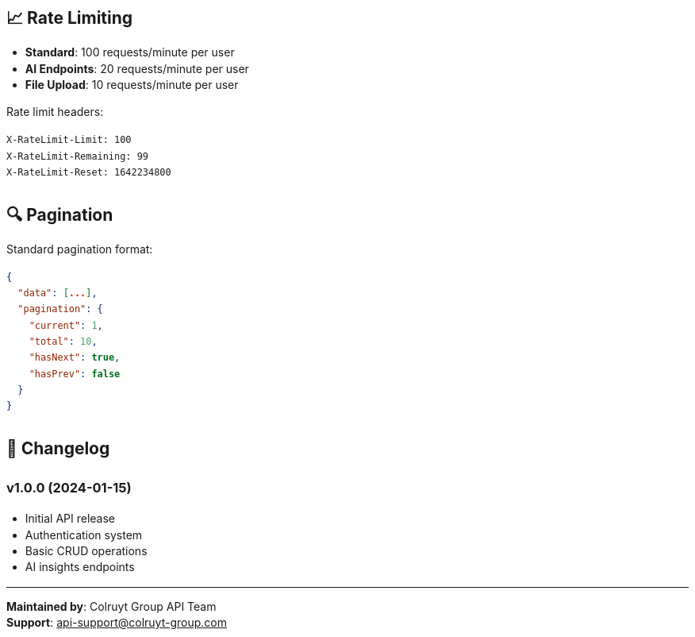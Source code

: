 ## 📈 Rate Limiting

- **Standard**: 100 requests/minute per user
- **AI Endpoints**: 20 requests/minute per user
- **File Upload**: 10 requests/minute per user

Rate limit headers:
```http
X-RateLimit-Limit: 100
X-RateLimit-Remaining: 99
X-RateLimit-Reset: 1642234800
```

## 🔍 Pagination

Standard pagination format:
```json
{
  "data": [...],
  "pagination": {
    "current": 1,
    "total": 10,
    "hasNext": true,
    "hasPrev": false
  }
}
```

## 📝 Changelog

### v1.0.0 (2024-01-15)
- Initial API release
- Authentication system
- Basic CRUD operations
- AI insights endpoints

---

**Maintained by**: Colruyt Group API Team  
**Support**: api-support@colruyt-group.com